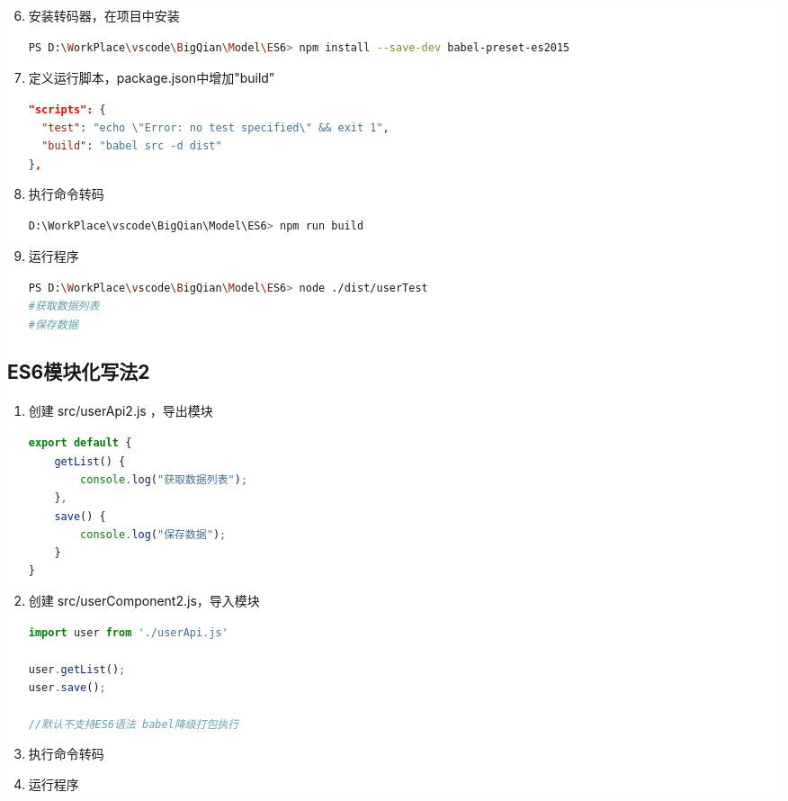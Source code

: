 6. 安装转码器，在项目中安装

   ```bash
   PS D:\WorkPlace\vscode\BigQian\Model\ES6> npm install --save-dev babel-preset-es2015
   ```

7. 定义运行脚本，package.json中增加"build”

   ```json
   "scripts": {
     "test": "echo \"Error: no test specified\" && exit 1",
     "build": "babel src -d dist"
   },
   ```

8. 执行命令转码

   ```bash
   D:\WorkPlace\vscode\BigQian\Model\ES6> npm run build
   ```

9. 运行程序

   ```bash
   PS D:\WorkPlace\vscode\BigQian\Model\ES6> node ./dist/userTest
   #获取数据列表
   #保存数据
   ```

## ES6模块化写法2

1. 创建 src/userApi2.js ，导出模块

   ```js
   export default {
       getList() {
           console.log("获取数据列表");
       },
       save() {
           console.log("保存数据");
       }
   }
   ```

2. 创建 src/userComponent2.js，导入模块

   ```js
   import user from './userApi.js'
   
   user.getList();
   user.save();
   
   //默认不支持ES6语法 babel降级打包执行
   ```

3. 执行命令转码

4. 运行程序
